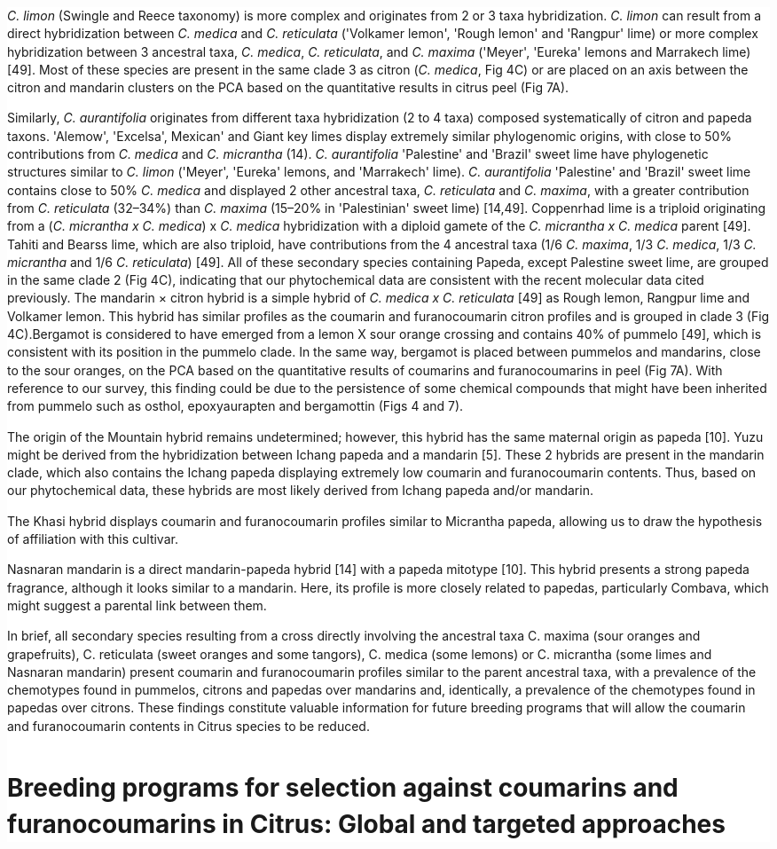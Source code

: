 *C. limon* (Swingle and Reece taxonomy) is more complex and originates from 2 or 3 taxa hybridization. *C. limon* can result from a direct hybridization between *C. medica* and *C. reticulata* ('Volkamer lemon', 'Rough lemon' and 'Rangpur' lime) or more complex hybridization between 3 ancestral taxa, *C. medica*, *C. reticulata*, and *C. maxima* ('Meyer', 'Eureka' lemons and Marrakech lime) \[49\]. Most of these species are present in the same clade 3 as citron (*C. medica*, Fig 4C) or are placed on an axis between the citron and mandarin clusters on the PCA based on the quantitative results in citrus peel (Fig 7A).

Similarly, *C. aurantifolia* originates from different taxa hybridization (2 to 4 taxa) composed systematically of citron and papeda taxons. 'Alemow', 'Excelsa', Mexican' and Giant key limes display extremely similar phylogenomic origins, with close to 50% contributions from *C. medica* and *C. micrantha* (14). *C. aurantifolia* 'Palestine' and 'Brazil' sweet lime have phylogenetic structures similar to *C. limon* ('Meyer', 'Eureka' lemons, and 'Marrakech' lime). *C. aurantifolia* 'Palestine' and 'Brazil' sweet lime contains close to 50% *C. medica* and displayed 2 other ancestral taxa, *C. reticulata* and *C. maxima*, with a greater contribution from *C. reticulata* (32–34%) than *C. maxima* (15–20% in 'Palestinian' sweet lime) \[14,49\]. Coppenrhad lime is a triploid originating from a (*C. micrantha x C. medica*) x *C. medica* hybridization with a diploid gamete of the *C. micrantha x C. medica* parent \[49\]. Tahiti and Bearss lime, which are also triploid, have contributions from the 4 ancestral taxa (1/6 *C. maxima*, 1/3 *C. medica*, 1/3 *C. micrantha* and 1/6 *C. reticulata*) \[49\]. All of these secondary species containing Papeda, except Palestine sweet lime, are grouped in the same clade 2 (Fig 4C), indicating that our phytochemical data are consistent with the recent molecular data cited previously. The mandarin × citron hybrid is a simple hybrid of *C. medica x C. reticulata* \[49\] as Rough lemon, Rangpur lime and Volkamer lemon. This hybrid has similar profiles as the coumarin and furanocoumarin citron profiles and is grouped in clade 3 (Fig 4C).Bergamot is considered to have emerged from a lemon X sour orange crossing and contains 40% of pummelo [49], which is consistent with its position in the pummelo clade. In the same way, bergamot is placed between pummelos and mandarins, close to the sour oranges, on the PCA based on the quantitative results of coumarins and furanocoumarins in peel (Fig 7A). With reference to our survey, this finding could be due to the persistence of some chemical compounds that might have been inherited from pummelo such as osthol, epoxyaurapten and bergamottin (Figs 4 and 7).

The origin of the Mountain hybrid remains undetermined; however, this hybrid has the same maternal origin as papeda [10]. Yuzu might be derived from the hybridization between Ichang papeda and a mandarin [5]. These 2 hybrids are present in the mandarin clade, which also contains the Ichang papeda displaying extremely low coumarin and furanocoumarin contents. Thus, based on our phytochemical data, these hybrids are most likely derived from Ichang papeda and/or mandarin.

The Khasi hybrid displays coumarin and furanocoumarin profiles similar to Micrantha papeda, allowing us to draw the hypothesis of affiliation with this cultivar.

Nasnaran mandarin is a direct mandarin-papeda hybrid [14] with a papeda mitotype [10]. This hybrid presents a strong papeda fragrance, although it looks similar to a mandarin. Here, its profile is more closely related to papedas, particularly Combava, which might suggest a parental link between them.

In brief, all secondary species resulting from a cross directly involving the ancestral taxa C. maxima (sour oranges and grapefruits), C. reticulata (sweet oranges and some tangors), C. medica (some lemons) or C. micrantha (some limes and Nasnaran mandarin) present coumarin and furanocoumarin profiles similar to the parent ancestral taxa, with a prevalence of the chemotypes found in pummelos, citrons and papedas over mandarins and, identically, a prevalence of the chemotypes found in papedas over citrons. These findings constitute valuable information for future breeding programs that will allow the coumarin and furanocoumarin contents in Citrus species to be reduced.

# Breeding programs for selection against coumarins and furanocoumarins in Citrus: Global and targeted approaches
